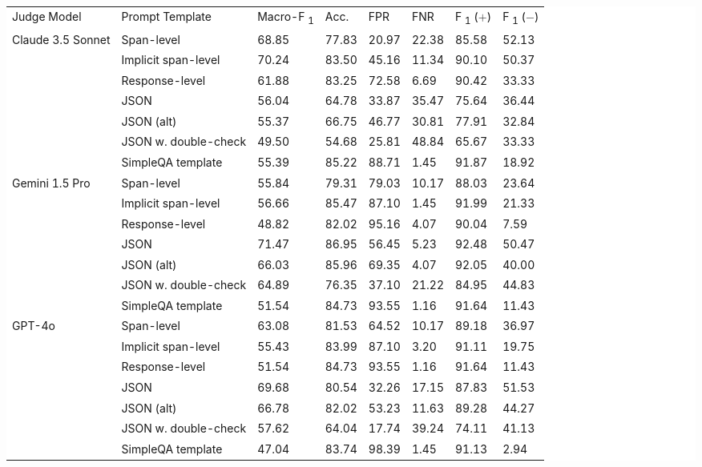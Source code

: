 <table><tbody><tr><td><span>Judge Model</span></td><td><span>Prompt Template</span></td><td><span>Macro-F <sub><span>1</span></sub></span></td><td><span>Acc.</span></td><td><span>FPR</span></td><td><span>FNR</span></td><td><span>F <sub><span>1</span></sub> (<math><semantics><mo>+</mo> <annotation>+</annotation> <annotation>+</annotation></semantics></math>)</span></td><td><span>F <sub><span>1</span></sub> (<math><semantics><mo>−</mo> <annotation>-</annotation> <annotation>-</annotation></semantics></math>)</span></td></tr><tr><td rowspan="7"><span>Claude 3.5 Sonnet</span></td><td><span>Span-level</span></td><td><span>68.85</span></td><td><span>77.83</span></td><td><span>20.97</span></td><td><span>22.38</span></td><td><span>85.58</span></td><td><span>52.13</span></td></tr><tr><td><span>Implicit span-level</span></td><td><span>70.24</span></td><td><span>83.50</span></td><td><span>45.16</span></td><td><span>11.34</span></td><td><span>90.10</span></td><td><span>50.37</span></td></tr><tr><td><span>Response-level</span></td><td><span>61.88</span></td><td><span>83.25</span></td><td><span>72.58</span></td><td><span>6.69</span></td><td><span>90.42</span></td><td><span>33.33</span></td></tr><tr><td><span>JSON</span></td><td><span>56.04</span></td><td><span>64.78</span></td><td><span>33.87</span></td><td><span>35.47</span></td><td><span>75.64</span></td><td><span>36.44</span></td></tr><tr><td><span>JSON (alt)</span></td><td><span>55.37</span></td><td><span>66.75</span></td><td><span>46.77</span></td><td><span>30.81</span></td><td><span>77.91</span></td><td><span>32.84</span></td></tr><tr><td><span>JSON w. double-check</span></td><td><span>49.50</span></td><td><span>54.68</span></td><td><span>25.81</span></td><td><span>48.84</span></td><td><span>65.67</span></td><td><span>33.33</span></td></tr><tr><td><span>SimpleQA template</span></td><td><span>55.39</span></td><td><span>85.22</span></td><td><span>88.71</span></td><td><span>1.45</span></td><td><span>91.87</span></td><td><span>18.92</span></td></tr><tr><td rowspan="7"><span>Gemini 1.5 Pro</span></td><td><span>Span-level</span></td><td><span>55.84</span></td><td><span>79.31</span></td><td><span>79.03</span></td><td><span>10.17</span></td><td><span>88.03</span></td><td><span>23.64</span></td></tr><tr><td><span>Implicit span-level</span></td><td><span>56.66</span></td><td><span>85.47</span></td><td><span>87.10</span></td><td><span>1.45</span></td><td><span>91.99</span></td><td><span>21.33</span></td></tr><tr><td><span>Response-level</span></td><td><span>48.82</span></td><td><span>82.02</span></td><td><span>95.16</span></td><td><span>4.07</span></td><td><span>90.04</span></td><td><span>7.59</span></td></tr><tr><td><span>JSON</span></td><td><span>71.47</span></td><td><span>86.95</span></td><td><span>56.45</span></td><td><span>5.23</span></td><td><span>92.48</span></td><td><span>50.47</span></td></tr><tr><td><span>JSON (alt)</span></td><td><span>66.03</span></td><td><span>85.96</span></td><td><span>69.35</span></td><td><span>4.07</span></td><td><span>92.05</span></td><td><span>40.00</span></td></tr><tr><td><span>JSON w. double-check</span></td><td><span>64.89</span></td><td><span>76.35</span></td><td><span>37.10</span></td><td><span>21.22</span></td><td><span>84.95</span></td><td><span>44.83</span></td></tr><tr><td><span>SimpleQA template</span></td><td><span>51.54</span></td><td><span>84.73</span></td><td><span>93.55</span></td><td><span>1.16</span></td><td><span>91.64</span></td><td><span>11.43</span></td></tr><tr><td rowspan="7"><span>GPT-4o</span></td><td><span>Span-level</span></td><td><span>63.08</span></td><td><span>81.53</span></td><td><span>64.52</span></td><td><span>10.17</span></td><td><span>89.18</span></td><td><span>36.97</span></td></tr><tr><td><span>Implicit span-level</span></td><td><span>55.43</span></td><td><span>83.99</span></td><td><span>87.10</span></td><td><span>3.20</span></td><td><span>91.11</span></td><td><span>19.75</span></td></tr><tr><td><span>Response-level</span></td><td><span>51.54</span></td><td><span>84.73</span></td><td><span>93.55</span></td><td><span>1.16</span></td><td><span>91.64</span></td><td><span>11.43</span></td></tr><tr><td><span>JSON</span></td><td><span>69.68</span></td><td><span>80.54</span></td><td><span>32.26</span></td><td><span>17.15</span></td><td><span>87.83</span></td><td><span>51.53</span></td></tr><tr><td><span>JSON (alt)</span></td><td><span>66.78</span></td><td><span>82.02</span></td><td><span>53.23</span></td><td><span>11.63</span></td><td><span>89.28</span></td><td><span>44.27</span></td></tr><tr><td><span>JSON w. double-check</span></td><td><span>57.62</span></td><td><span>64.04</span></td><td><span>17.74</span></td><td><span>39.24</span></td><td><span>74.11</span></td><td><span>41.13</span></td></tr><tr><td><span>SimpleQA template</span></td><td><span>47.04</span></td><td><span>83.74</span></td><td><span>98.39</span></td><td><span>1.45</span></td><td><span>91.13</span></td><td><span>2.94</span></td></tr></tbody></table>
